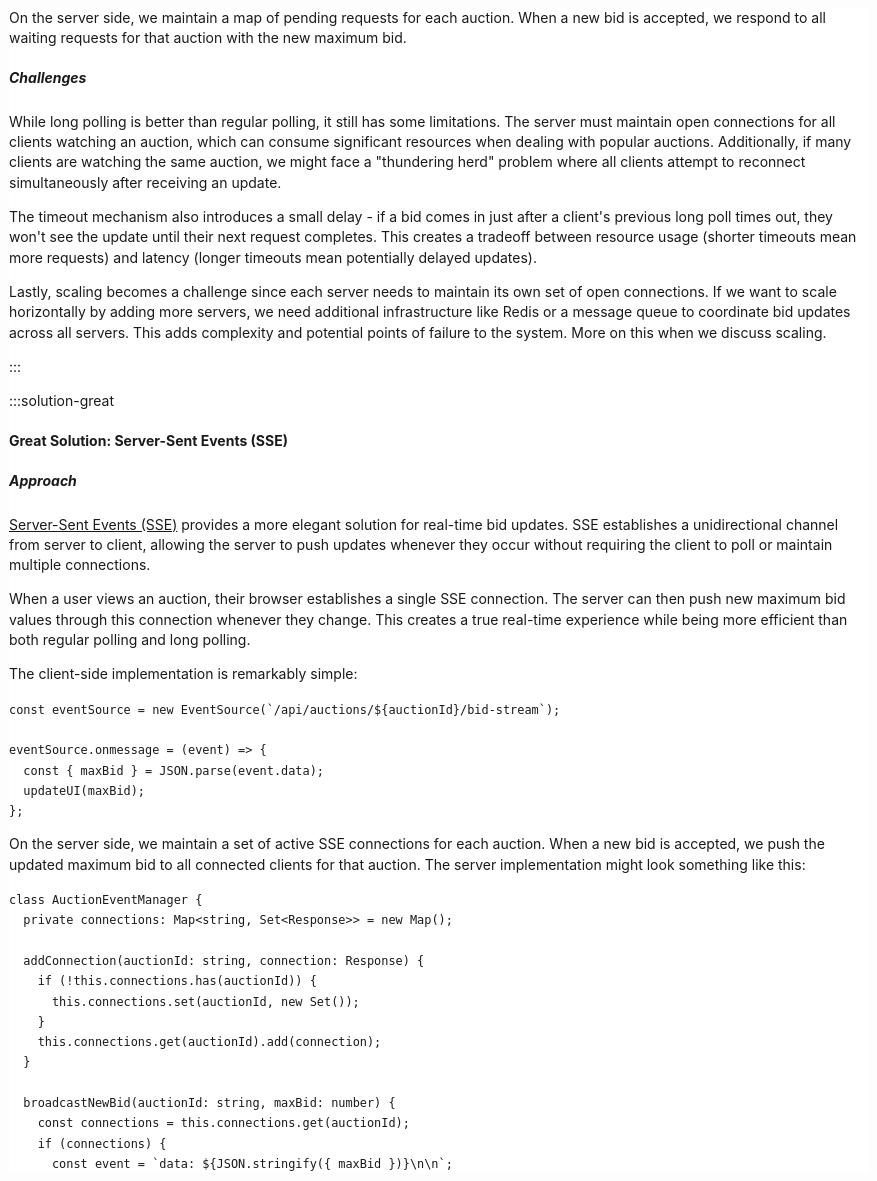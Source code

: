 ```
```

On the server side, we maintain a map of pending requests for each auction. When a new bid is accepted, we respond to all waiting requests for that auction with the new maximum bid.

##### Challenges

While long polling is better than regular polling, it still has some limitations. The server must maintain open connections for all clients watching an auction, which can consume significant resources when dealing with popular auctions. Additionally, if many clients are watching the same auction, we might face a "thundering herd" problem where all clients attempt to reconnect simultaneously after receiving an update.

The timeout mechanism also introduces a small delay - if a bid comes in just after a client's previous long poll times out, they won't see the update until their next request completes. This creates a tradeoff between resource usage (shorter timeouts mean more requests) and latency (longer timeouts mean potentially delayed updates).

Lastly, scaling becomes a challenge since each server needs to maintain its own set of open connections. If we want to scale horizontally by adding more servers, we need additional infrastructure like Redis or a message queue to coordinate bid updates across all servers. This adds complexity and potential points of failure to the system. More on this when we discuss scaling.

:::

:::solution-great
#### Great Solution: Server-Sent Events (SSE)

##### Approach

[Server-Sent Events (SSE)](https://en.wikipedia.org/wiki/Server-sent_events) provides a more elegant solution for real-time bid updates. SSE establishes a unidirectional channel from server to client, allowing the server to push updates whenever they occur without requiring the client to poll or maintain multiple connections.

When a user views an auction, their browser establishes a single SSE connection. The server can then push new maximum bid values through this connection whenever they change. This creates a true real-time experience while being more efficient than both regular polling and long polling.

The client-side implementation is remarkably simple:

```
const eventSource = new EventSource(`/api/auctions/${auctionId}/bid-stream`);

eventSource.onmessage = (event) => {
  const { maxBid } = JSON.parse(event.data);
  updateUI(maxBid);
};
```

On the server side, we maintain a set of active SSE connections for each auction. When a new bid is accepted, we push the updated maximum bid to all connected clients for that auction. The server implementation might look something like this:

```
class AuctionEventManager {
  private connections: Map<string, Set<Response>> = new Map();
  
  addConnection(auctionId: string, connection: Response) {
    if (!this.connections.has(auctionId)) {
      this.connections.set(auctionId, new Set());
    }
    this.connections.get(auctionId).add(connection);
  }
  
  broadcastNewBid(auctionId: string, maxBid: number) {
    const connections = this.connections.get(auctionId);
    if (connections) {
      const event = `data: ${JSON.stringify({ maxBid })}\n\n`;
```